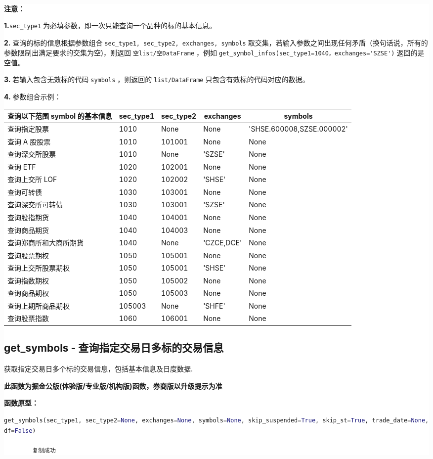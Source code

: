 **注意：**

**1.**`sec_type1` 为必填参数，即一次只能查询一个品种的标的基本信息。

**2.** 查询的标的信息根据参数组合 `sec_type1, sec_type2, exchanges, symbols` 取交集，若输入参数之间出现任何矛盾（换句话说，所有的参数限制出满足要求的交集为空)，则返回 `空list/空DataFrame` ，例如 `get_symbol_infos(sec_type1=1040，exchanges='SZSE')` 返回的是空值。

**3.** 若输入包含无效标的代码 `symbols` ，则返回的 `list/DataFrame` 只包含有效标的代码对应的数据。

**4.** 参数组合示例：

| 查询以下范围 symbol 的基本信息 | sec\_type1 | sec\_type2 | exchanges | symbols |
| --- | --- | --- | --- | --- |
| 查询指定股票 | 1010 | None | None | 'SHSE.600008,SZSE.000002' |
| 查询 A 股股票 | 1010 | 101001 | None | None |
| 查询深交所股票 | 1010 | None | 'SZSE' | None |
| 查询 ETF | 1020 | 102001 | None | None |
| 查询上交所 LOF | 1020 | 102002 | 'SHSE' | None |
| 查询可转债 | 1030 | 103001 | None | None |
| 查询深交所可转债 | 1030 | 103001 | 'SZSE' | None |
| 查询股指期货 | 1040 | 104001 | None | None |
| 查询商品期货 | 1040 | 104003 | None | None |
| 查询郑商所和大商所期货 | 1040 | None | 'CZCE,DCE' | None |
| 查询股票期权 | 1050 | 105001 | None | None |
| 查询上交所股票期权 | 1050 | 105001 | 'SHSE' | None |
| 查询指数期权 | 1050 | 105002 | None | None |
| 查询商品期权 | 1050 | 105003 | None | None |
| 查询上期所商品期权 | 105003 | None | 'SHFE' | None |
| 查询股票指数 | 1060 | 106001 | None | None |

## get\_symbols - 查询指定交易日多标的交易信息

获取指定交易日多个标的交易信息，包括基本信息及日度数据.

**此函数为掘金公版(体验版/专业版/机构版)函数，券商版以升级提示为准**

**函数原型：**

```python
get_symbols(sec_type1, sec_type2=None, exchanges=None, symbols=None, skip_suspended=True, skip_st=True, trade_date=None, df=False)
 
        复制成功
```
